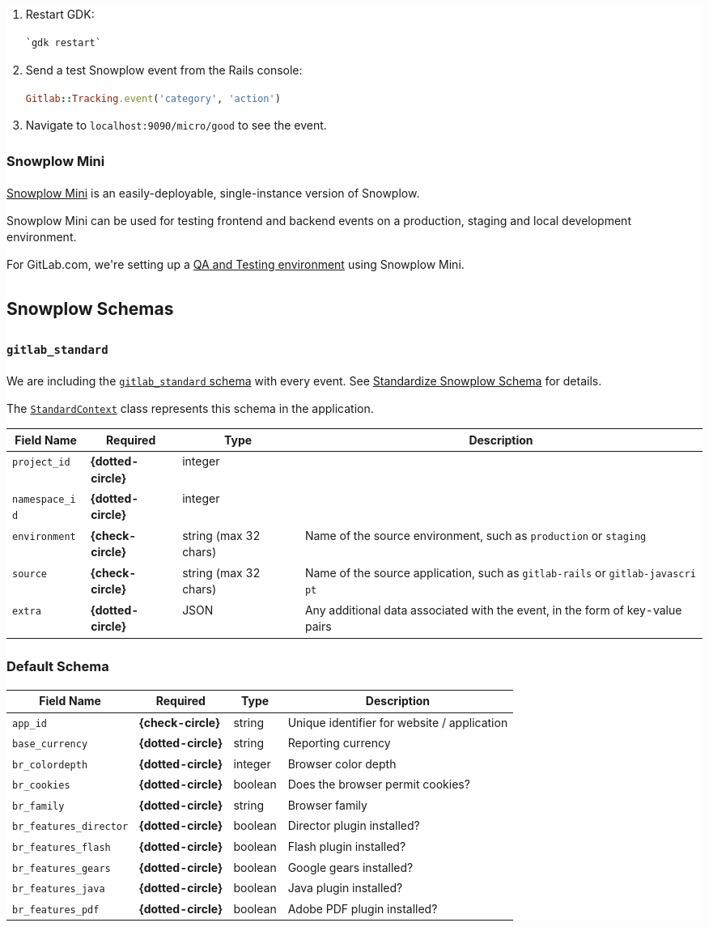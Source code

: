 1. Restart GDK:

   ```shell
   `gdk restart`
   ```

1. Send a test Snowplow event from the Rails console:

   ```ruby
   Gitlab::Tracking.event('category', 'action')
   ```

1. Navigate to `localhost:9090/micro/good` to see the event.

### Snowplow Mini

[Snowplow Mini](https://github.com/snowplow/snowplow-mini) is an easily-deployable, single-instance version of Snowplow.

Snowplow Mini can be used for testing frontend and backend events on a production, staging and local development environment.

For GitLab.com, we're setting up a [QA and Testing environment](https://gitlab.com/gitlab-org/telemetry/-/issues/266) using Snowplow Mini.

## Snowplow Schemas

### `gitlab_standard`

We are including the [`gitlab_standard` schema](https://gitlab.com/gitlab-org/iglu/-/blob/master/public/schemas/com.gitlab/gitlab_standard/jsonschema/) with every event. See [Standardize Snowplow Schema](https://gitlab.com/groups/gitlab-org/-/epics/5218) for details.

The [`StandardContext`](https://gitlab.com/gitlab-org/gitlab/-/blob/master/lib/gitlab/tracking/standard_context.rb) class represents this schema in the application.

| Field Name     | Required            | Type                  | Description                                                                                 |
|----------------|---------------------|-----------------------|---------------------------------------------------------------------------------------------|
| `project_id`   | **{dotted-circle}** | integer               |                                                                 |
| `namespace_id` | **{dotted-circle}** | integer               |                                                               |
| `environment`  | **{check-circle}**  | string (max 32 chars) | Name of the source environment, such as `production` or `staging`             |
| `source`       | **{check-circle}**  | string (max 32 chars) | Name of the source application, such as  `gitlab-rails` or `gitlab-javascript` |
| `extra`        | **{dotted-circle}**  | JSON                  | Any additional data associated with the event, in the form of key-value pairs |

### Default Schema

| Field Name               | Required            | Type      | Description                                                                                                                      |
|--------------------------|---------------------|-----------|----------------------------------------------------------------------------------------------------------------------------------|
| `app_id`                   | **{check-circle}**  | string    | Unique identifier for website / application                                                                                      |
| `base_currency`            | **{dotted-circle}** | string    | Reporting currency                                                                                                               |
| `br_colordepth`            | **{dotted-circle}** | integer   | Browser color depth                                                                                                              |
| `br_cookies`               | **{dotted-circle}** | boolean   | Does the browser permit cookies?                                                                                                 |
| `br_family`                | **{dotted-circle}** | string    | Browser family                                                                                                                   |
| `br_features_director`     | **{dotted-circle}** | boolean   | Director plugin installed?                                                                                                       |
| `br_features_flash`        | **{dotted-circle}** | boolean   | Flash plugin installed?                                                                                                          |
| `br_features_gears`        | **{dotted-circle}** | boolean   | Google gears installed?                                                                                                          |
| `br_features_java`         | **{dotted-circle}** | boolean   | Java plugin installed?                                                                                                           |
| `br_features_pdf`          | **{dotted-circle}** | boolean   | Adobe PDF plugin installed?                                                                                                      |